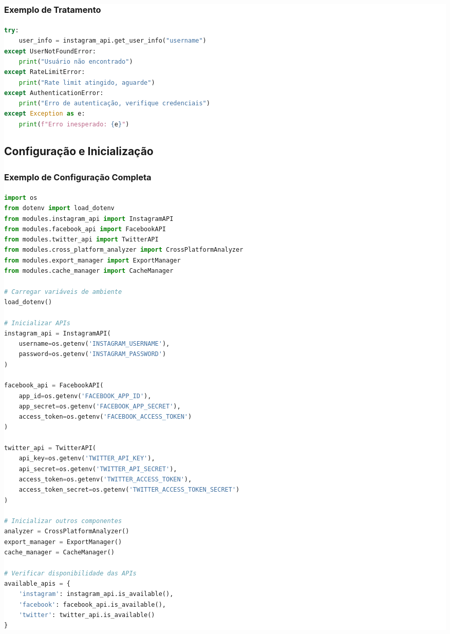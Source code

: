 ### Exemplo de Tratamento

```python
try:
    user_info = instagram_api.get_user_info("username")
except UserNotFoundError:
    print("Usuário não encontrado")
except RateLimitError:
    print("Rate limit atingido, aguarde")
except AuthenticationError:
    print("Erro de autenticação, verifique credenciais")
except Exception as e:
    print(f"Erro inesperado: {e}")
```

## Configuração e Inicialização

### Exemplo de Configuração Completa

```python
import os
from dotenv import load_dotenv
from modules.instagram_api import InstagramAPI
from modules.facebook_api import FacebookAPI
from modules.twitter_api import TwitterAPI
from modules.cross_platform_analyzer import CrossPlatformAnalyzer
from modules.export_manager import ExportManager
from modules.cache_manager import CacheManager

# Carregar variáveis de ambiente
load_dotenv()

# Inicializar APIs
instagram_api = InstagramAPI(
    username=os.getenv('INSTAGRAM_USERNAME'),
    password=os.getenv('INSTAGRAM_PASSWORD')
)

facebook_api = FacebookAPI(
    app_id=os.getenv('FACEBOOK_APP_ID'),
    app_secret=os.getenv('FACEBOOK_APP_SECRET'),
    access_token=os.getenv('FACEBOOK_ACCESS_TOKEN')
)

twitter_api = TwitterAPI(
    api_key=os.getenv('TWITTER_API_KEY'),
    api_secret=os.getenv('TWITTER_API_SECRET'),
    access_token=os.getenv('TWITTER_ACCESS_TOKEN'),
    access_token_secret=os.getenv('TWITTER_ACCESS_TOKEN_SECRET')
)

# Inicializar outros componentes
analyzer = CrossPlatformAnalyzer()
export_manager = ExportManager()
cache_manager = CacheManager()

# Verificar disponibilidade das APIs
available_apis = {
    'instagram': instagram_api.is_available(),
    'facebook': facebook_api.is_available(),
    'twitter': twitter_api.is_available()
}

```